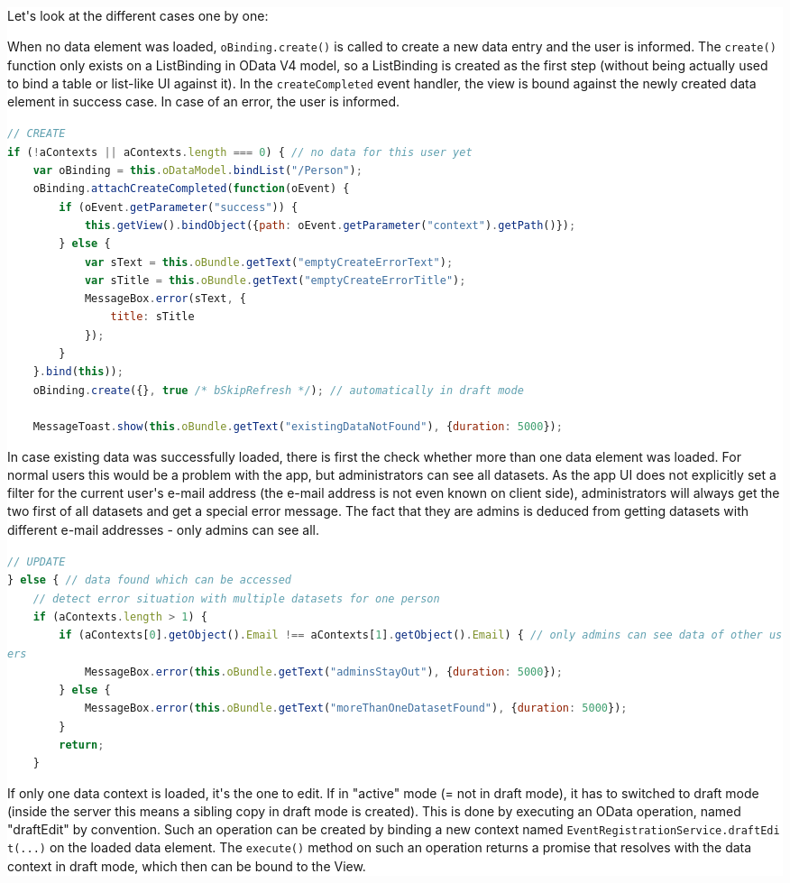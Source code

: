 Let's look at the different cases one by one:

When no data element was loaded, `oBinding.create()` is called to create a new data entry and the user is informed. The `create()` function only exists on a ListBinding in OData V4 model, so a ListBinding is created as the first step (without being actually used to bind a table or list-like UI against it). In the `createCompleted` event handler, the view is bound against the newly created data element in success case. In case of an error, the user is informed.

```js
// CREATE
if (!aContexts || aContexts.length === 0) { // no data for this user yet
	var oBinding = this.oDataModel.bindList("/Person");
	oBinding.attachCreateCompleted(function(oEvent) {
		if (oEvent.getParameter("success")) {
			this.getView().bindObject({path: oEvent.getParameter("context").getPath()});
		} else {
			var sText = this.oBundle.getText("emptyCreateErrorText");
			var sTitle = this.oBundle.getText("emptyCreateErrorTitle");
			MessageBox.error(sText, {
				title: sTitle
			});
		}
	}.bind(this));
	oBinding.create({}, true /* bSkipRefresh */); // automatically in draft mode

	MessageToast.show(this.oBundle.getText("existingDataNotFound"), {duration: 5000});
```

In case existing data was successfully loaded, there is first the check whether more than one data element was loaded. For normal users this would be a problem with the app, but administrators can see all datasets. As the app UI does not explicitly set a filter for the current user's e-mail address (the e-mail address is not even known on client side), administrators will always get the two first of all datasets and get a special error message. The fact that they are admins is deduced from getting datasets with different e-mail addresses - only admins can see all.

```js
// UPDATE
} else { // data found which can be accessed
	// detect error situation with multiple datasets for one person
	if (aContexts.length > 1) {
		if (aContexts[0].getObject().Email !== aContexts[1].getObject().Email) { // only admins can see data of other users
			MessageBox.error(this.oBundle.getText("adminsStayOut"), {duration: 5000});
		} else {
			MessageBox.error(this.oBundle.getText("moreThanOneDatasetFound"), {duration: 5000});
		}
		return;
	}
```

If only one data context is loaded, it's the one to edit. If in "active" mode (= not in draft mode), it has to switched to draft mode (inside the server this means a sibling copy in draft mode is created). This is done by executing an OData operation, named "draftEdit" by convention. Such an operation can be created by binding a new context named `EventRegistrationService.draftEdit(...)` on the loaded data element. The `execute()` method on such an operation returns a promise that resolves with the data context in draft mode, which then can be bound to the View.
